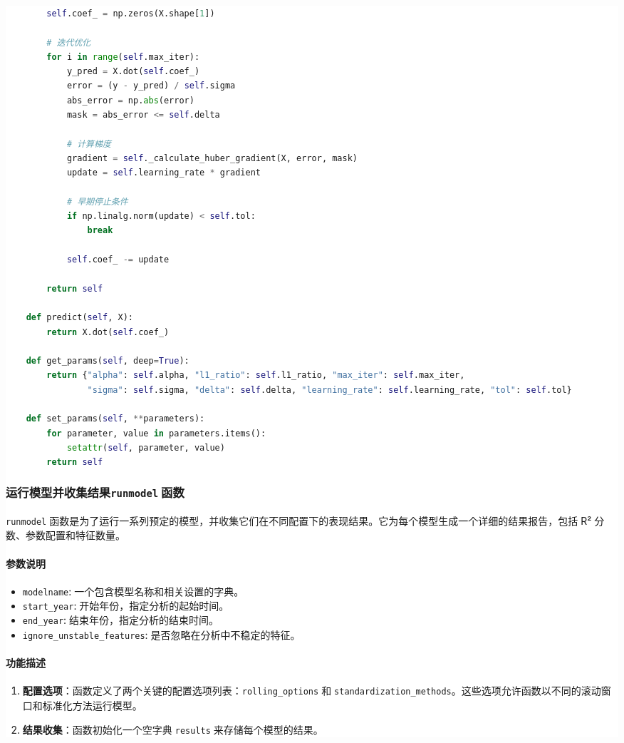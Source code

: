 ```python
        self.coef_ = np.zeros(X.shape[1])

        # 迭代优化
        for i in range(self.max_iter):
            y_pred = X.dot(self.coef_)
            error = (y - y_pred) / self.sigma
            abs_error = np.abs(error)
            mask = abs_error <= self.delta

            # 计算梯度
            gradient = self._calculate_huber_gradient(X, error, mask)
            update = self.learning_rate * gradient

            # 早期停止条件
            if np.linalg.norm(update) < self.tol:
                break

            self.coef_ -= update

        return self

    def predict(self, X):
        return X.dot(self.coef_)

    def get_params(self, deep=True):
        return {"alpha": self.alpha, "l1_ratio": self.l1_ratio, "max_iter": self.max_iter,
                "sigma": self.sigma, "delta": self.delta, "learning_rate": self.learning_rate, "tol": self.tol}

    def set_params(self, **parameters):
        for parameter, value in parameters.items():
            setattr(self, parameter, value)
        return self
```

### 运行模型并收集结果`runmodel` 函数

`runmodel` 函数是为了运行一系列预定的模型，并收集它们在不同配置下的表现结果。它为每个模型生成一个详细的结果报告，包括 R² 分数、参数配置和特征数量。

#### 参数说明

- `modelname`: 一个包含模型名称和相关设置的字典。
- `start_year`: 开始年份，指定分析的起始时间。
- `end_year`: 结束年份，指定分析的结束时间。
- `ignore_unstable_features`: 是否忽略在分析中不稳定的特征。

#### 功能描述

1. **配置选项**：函数定义了两个关键的配置选项列表：`rolling_options` 和 `standardization_methods`。这些选项允许函数以不同的滚动窗口和标准化方法运行模型。

2. **结果收集**：函数初始化一个空字典 `results` 来存储每个模型的结果。
